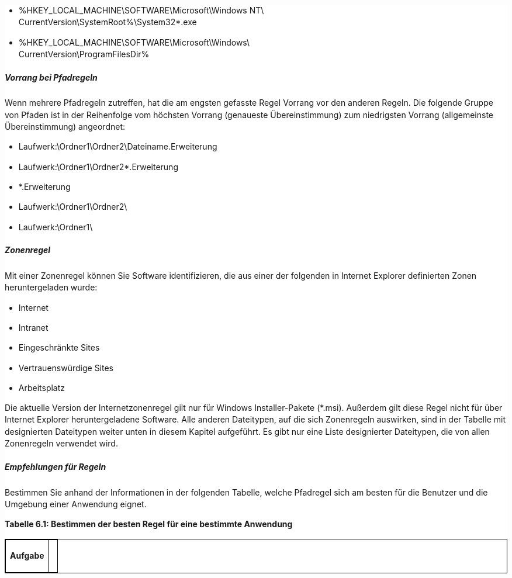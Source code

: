 * %HKEY_LOCAL_MACHINE\SOFTWARE\Microsoft\Windows NT\  
CurrentVersion\SystemRoot%\System32\*.exe

* %HKEY_LOCAL_MACHINE\SOFTWARE\Microsoft\Windows\  
CurrentVersion\ProgramFilesDir%


##### Vorrang bei Pfadregeln

Wenn mehrere Pfadregeln zutreffen, hat die am engsten gefasste Regel Vorrang vor den anderen Regeln. Die folgende Gruppe von Pfaden ist in der Reihenfolge vom höchsten Vorrang (genaueste Übereinstimmung) zum niedrigsten Vorrang (allgemeinste Übereinstimmung) angeordnet:
* Laufwerk:\Ordner1\Ordner2\Dateiname.Erweiterung

* Laufwerk:\Ordner1\Ordner2\*.Erweiterung

* *.Erweiterung

* Laufwerk:\Ordner1\Ordner2\

* Laufwerk:\Ordner1\


##### Zonenregel

Mit einer Zonenregel können Sie Software identifizieren, die aus einer der folgenden in Internet Explorer definierten Zonen heruntergeladen wurde:
* Internet

* Intranet

* Eingeschränkte Sites

* Vertrauenswürdige Sites

* Arbeitsplatz


Die aktuelle Version der Internetzonenregel gilt nur für Windows Installer-Pakete (*.msi). Außerdem gilt diese Regel nicht für über Internet Explorer heruntergeladene Software. Alle anderen Dateitypen, auf die sich Zonenregeln auswirken, sind in der Tabelle mit designierten Dateitypen weiter unten in diesem Kapitel aufgeführt. Es gibt nur eine Liste designierter Dateitypen, die von allen Zonenregeln verwendet wird.

##### Empfehlungen für Regeln

Bestimmen Sie anhand der Informationen in der folgenden Tabelle, welche Pfadregel sich am besten für die Benutzer und die Umgebung einer Anwendung eignet.

**Tabelle 6.1: Bestimmen der besten Regel für eine bestimmte Anwendung**

<table style="border:1px solid black;">

<tr>

<th style="border:1px solid black;">

Aufgabe

</th>

<th style="border:1px solid black;">
